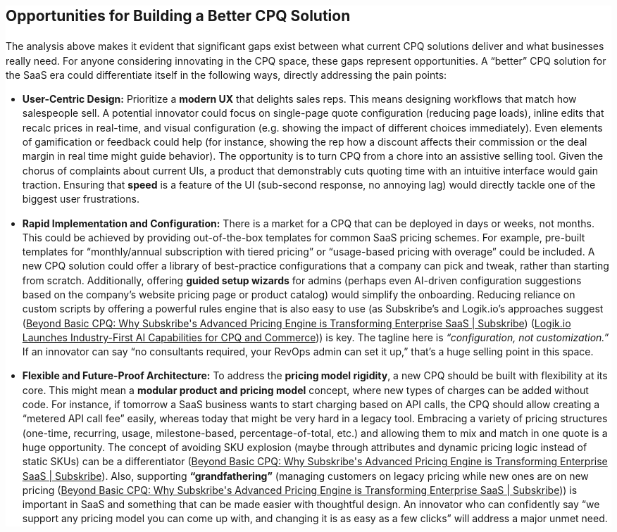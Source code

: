 ## Opportunities for Building a Better CPQ Solution 
The analysis above makes it evident that significant gaps exist between what current CPQ solutions deliver and what businesses really need. For anyone considering innovating in the CPQ space, these gaps represent opportunities. A “better” CPQ solution for the SaaS era could differentiate itself in the following ways, directly addressing the pain points:

- **User-Centric Design:** Prioritize a **modern UX** that delights sales reps. This means designing workflows that match how salespeople sell. A potential innovator could focus on single-page quote configuration (reducing page loads), inline edits that recalc prices in real-time, and visual configuration (e.g. showing the impact of different choices immediately). Even elements of gamification or feedback could help (for instance, showing the rep how a discount affects their commission or the deal margin in real time might guide behavior). The opportunity is to turn CPQ from a chore into an assistive selling tool. Given the chorus of complaints about current UIs, a product that demonstrably cuts quoting time with an intuitive interface would gain traction. Ensuring that **speed** is a feature of the UI (sub-second response, no annoying lag) would directly tackle one of the biggest user frustrations.

- **Rapid Implementation and Configuration:** There is a market for a CPQ that can be deployed in days or weeks, not months. This could be achieved by providing out-of-the-box templates for common SaaS pricing schemes. For example, pre-built templates for “monthly/annual subscription with tiered pricing” or “usage-based pricing with overage” could be included. A new CPQ solution could offer a library of best-practice configurations that a company can pick and tweak, rather than starting from scratch. Additionally, offering **guided setup wizards** for admins (perhaps even AI-driven configuration suggestions based on the company’s website pricing page or product catalog) would simplify the onboarding. Reducing reliance on custom scripts by offering a powerful rules engine that is also easy to use (as Subskribe’s and Logik.io’s approaches suggest ([Beyond Basic CPQ: Why Subskribe's Advanced Pricing Engine is Transforming Enterprise SaaS | Subskribe](https://www.subskribe.com/blog/beyond-basic-cpq-why-subskribes-advanced-pricing-engine-is-transforming-enterprise-saas#:~:text=Zeppa%E2%84%A2%3A%20The%20Industry%27s%20Most%20Advanced,across%20your%20entire%20revenue%20lifecycle)) ([Logik.io Launches Industry-First AI Capabilities for CPQ and Commerce](https://www.logik.io/news/logik-launches-industry-first-ai#:~:text=Logik,AI%20to%20create%20advanced%20rules))) is key. The tagline here is *“configuration, not customization.”* If an innovator can say “no consultants required, your RevOps admin can set it up,” that’s a huge selling point in this space.

- **Flexible and Future-Proof Architecture:** To address the **pricing model rigidity**, a new CPQ should be built with flexibility at its core. This might mean a **modular product and pricing model** concept, where new types of charges can be added without code. For instance, if tomorrow a SaaS business wants to start charging based on API calls, the CPQ should allow creating a “metered API call fee” easily, whereas today that might be very hard in a legacy tool. Embracing a variety of pricing structures (one-time, recurring, usage, milestone-based, percentage-of-total, etc.) and allowing them to mix and match in one quote is a huge opportunity. The concept of avoiding SKU explosion (maybe through attributes and dynamic pricing logic instead of static SKUs) can be a differentiator ([Beyond Basic CPQ: Why Subskribe's Advanced Pricing Engine is Transforming Enterprise SaaS | Subskribe](https://www.subskribe.com/blog/beyond-basic-cpq-why-subskribes-advanced-pricing-engine-is-transforming-enterprise-saas#:~:text=The%20landscape%20of%20enterprise%20SaaS,while%20enabling%20unprecedented%20pricing%20freedom)). Also, supporting **“grandfathering”** (managing customers on legacy pricing while new ones are on new pricing ([Beyond Basic CPQ: Why Subskribe's Advanced Pricing Engine is Transforming Enterprise SaaS | Subskribe](https://www.subskribe.com/blog/beyond-basic-cpq-why-subskribes-advanced-pricing-engine-is-transforming-enterprise-saas#:~:text=across%20your%20tech%20stack))) is important in SaaS and something that can be made easier with thoughtful design. An innovator who can confidently say “we support any pricing model you can come up with, and changing it is as easy as a few clicks” will address a major unmet need.
